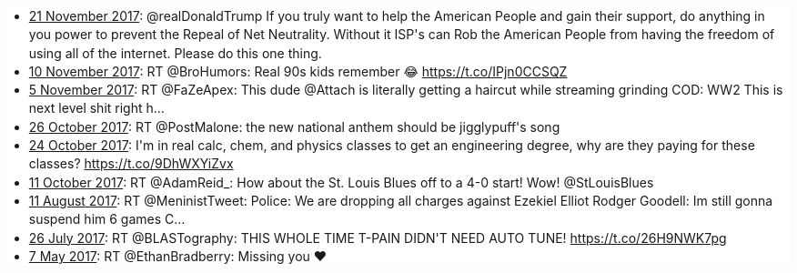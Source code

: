 * [21 November 2017](https://web.archive.org/web/20171121174824/https://twitter.com/HarisSarris/status/933029342120169472): @realDonaldTrump If you truly want to help the American People and gain their support, do anything in you power to prevent the Repeal of Net Neutrality. Without it ISP's can Rob the American People from having the freedom of using all of the internet. Please do this one thing. 
* [10 November 2017](https://web.archive.org/web/20171110025648/https://twitter.com/HarisSarris/status/928818697090760704): RT @BroHumors: Real 90s kids remember 😂  https://t.co/IPjn0CCSQZ 
* [ 5 November 2017](https://web.archive.org/web/20171105220353/https://twitter.com/HarisSarris/status/927295430735597570): RT @FaZeApex: This dude @Attach is literally getting a haircut while streaming grinding COD: WW2  This is next level shit right h…  
* [26 October 2017](https://web.archive.org/web/20171026040215/https://twitter.com/HarisSarris/status/923399350142881792): RT @PostMalone: the new national anthem should be jigglypuff's song 
* [24 October 2017](https://web.archive.org/web/20171024174627/https://twitter.com/HarisSarris/status/922881991116296192): I'm in real calc, chem, and physics classes to get an engineering degree, why are they paying for these classes? https://t.co/9DhWXYiZvx 
* [11 October 2017](https://web.archive.org/web/20171011023618/https://twitter.com/HarisSarris/status/917941902128885760): RT @AdamReid_: How about the St. Louis Blues off to a 4-0 start! Wow! @StLouisBlues 
* [11 August 2017](https://web.archive.org/web/20170811193326/https://twitter.com/HarisSarris/status/896092212336795648): RT @MeninistTweet: Police: We are dropping all charges against Ezekiel Elliot   Rodger Goodell: Im still gonna suspend him 6 games   C…  
* [26 July 2017](https://web.archive.org/web/20170726031654/https://twitter.com/HarisSarris/status/890048253798043649): RT @BLASTography: THIS WHOLE TIME T-PAIN DIDN'T NEED AUTO TUNE! https://t.co/26H9NWK7pg 
* [ 7 May 2017](https://web.archive.org/web/20170507011527/https://twitter.com/HarisSarris/status/861026660669419520): RT @EthanBradberry: Missing you ❤️ 
